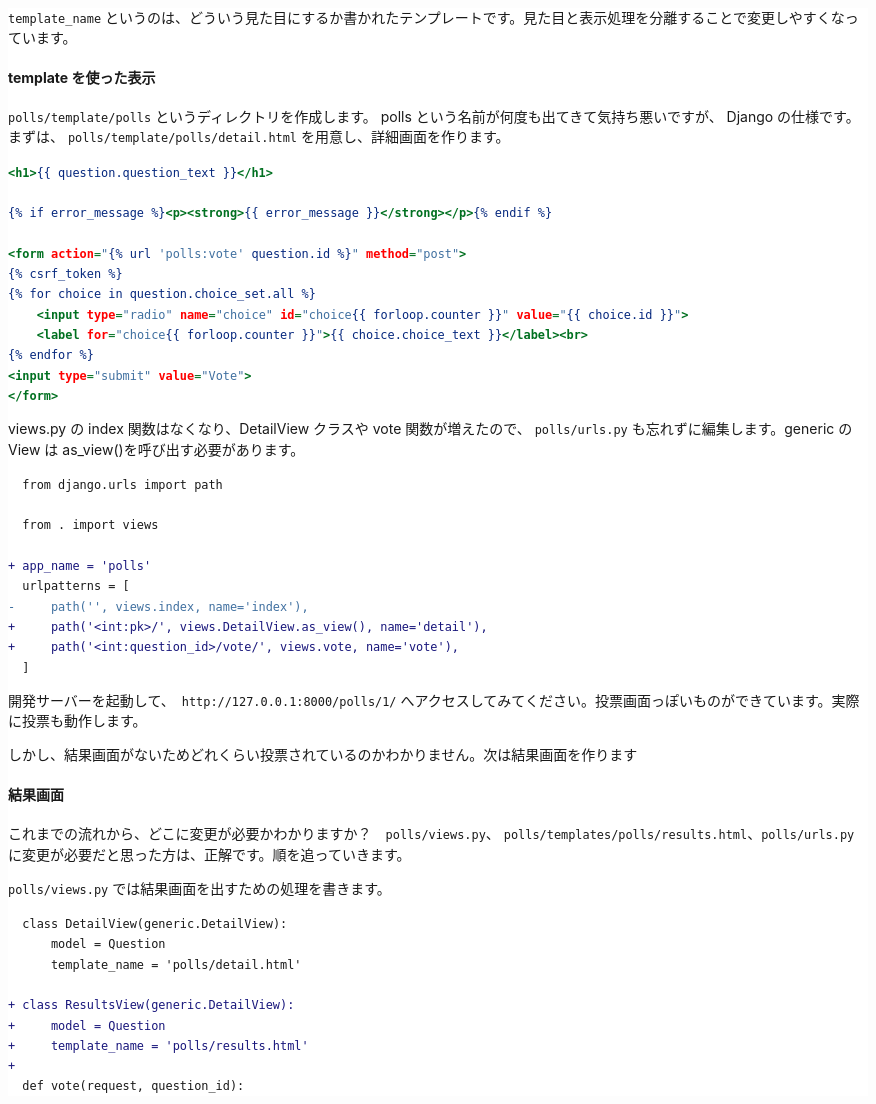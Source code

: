 `template_name` というのは、どういう見た目にするか書かれたテンプレートです。見た目と表示処理を分離することで変更しやすくなっています。

#### template を使った表示

`polls/template/polls` というディレクトリを作成します。 polls という名前が何度も出てきて気持ち悪いですが、 Django の仕様です。まずは、 `polls/template/polls/detail.html` を用意し、詳細画面を作ります。

```polls/template/polls/detail.html
<h1>{{ question.question_text }}</h1>

{% if error_message %}<p><strong>{{ error_message }}</strong></p>{% endif %}

<form action="{% url 'polls:vote' question.id %}" method="post">
{% csrf_token %}
{% for choice in question.choice_set.all %}
    <input type="radio" name="choice" id="choice{{ forloop.counter }}" value="{{ choice.id }}">
    <label for="choice{{ forloop.counter }}">{{ choice.choice_text }}</label><br>
{% endfor %}
<input type="submit" value="Vote">
</form>
```

views.py の index 関数はなくなり、DetailView クラスや vote 関数が増えたので、 `polls/urls.py` も忘れずに編集します。generic の View は as_view()を呼び出す必要があります。

```diff
  from django.urls import path

  from . import views

+ app_name = 'polls'
  urlpatterns = [
-     path('', views.index, name='index'),
+     path('<int:pk>/', views.DetailView.as_view(), name='detail'),
+     path('<int:question_id>/vote/', views.vote, name='vote'),
  ]
```

開発サーバーを起動して、　`http://127.0.0.1:8000/polls/1/` へアクセスしてみてください。投票画面っぽいものができています。実際に投票も動作します。

しかし、結果画面がないためどれくらい投票されているのかわかりません。次は結果画面を作ります

#### 結果画面

これまでの流れから、どこに変更が必要かわかりますか？　`polls/views.py`、 `polls/templates/polls/results.html`、`polls/urls.py` に変更が必要だと思った方は、正解です。順を追っていきます。

`polls/views.py` では結果画面を出すための処理を書きます。

```diff
  class DetailView(generic.DetailView):
      model = Question
      template_name = 'polls/detail.html'

+ class ResultsView(generic.DetailView):
+     model = Question
+     template_name = 'polls/results.html'
+
  def vote(request, question_id):
```
